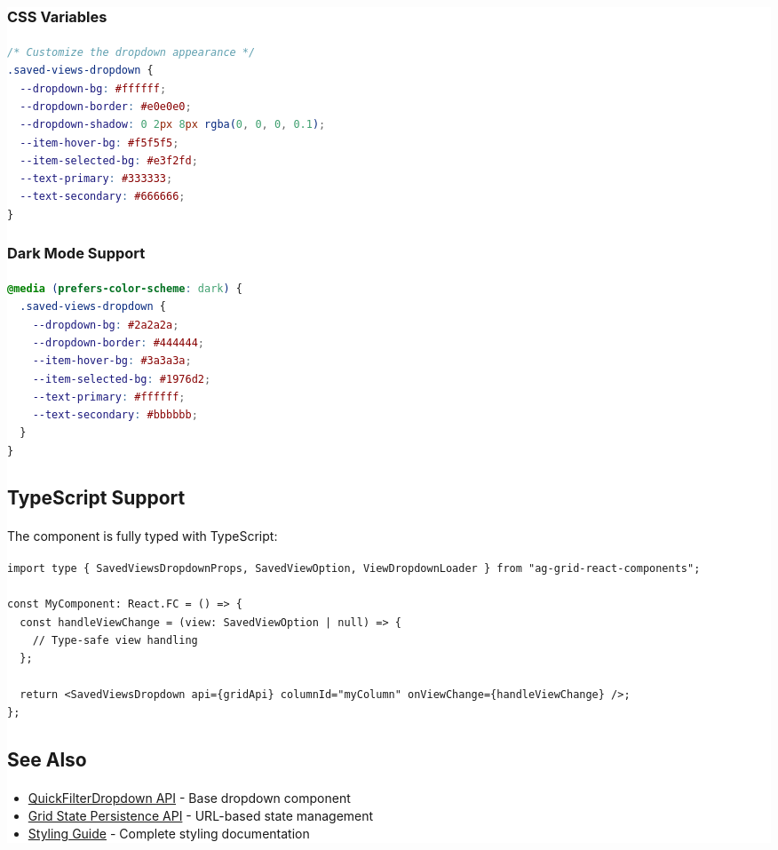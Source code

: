### CSS Variables

```css
/* Customize the dropdown appearance */
.saved-views-dropdown {
  --dropdown-bg: #ffffff;
  --dropdown-border: #e0e0e0;
  --dropdown-shadow: 0 2px 8px rgba(0, 0, 0, 0.1);
  --item-hover-bg: #f5f5f5;
  --item-selected-bg: #e3f2fd;
  --text-primary: #333333;
  --text-secondary: #666666;
}
```

### Dark Mode Support

```css
@media (prefers-color-scheme: dark) {
  .saved-views-dropdown {
    --dropdown-bg: #2a2a2a;
    --dropdown-border: #444444;
    --item-hover-bg: #3a3a3a;
    --item-selected-bg: #1976d2;
    --text-primary: #ffffff;
    --text-secondary: #bbbbbb;
  }
}
```

## TypeScript Support

The component is fully typed with TypeScript:

```tsx
import type { SavedViewsDropdownProps, SavedViewOption, ViewDropdownLoader } from "ag-grid-react-components";

const MyComponent: React.FC = () => {
  const handleViewChange = (view: SavedViewOption | null) => {
    // Type-safe view handling
  };

  return <SavedViewsDropdown api={gridApi} columnId="myColumn" onViewChange={handleViewChange} />;
};
```

## See Also

- [QuickFilterDropdown API](./QUICKFILTERDROPDOWN_API.md) - Base dropdown component
- [Grid State Persistence API](./GRIDSTATE_API.md) - URL-based state management
- [Styling Guide](./STYLING_GUIDE.md) - Complete styling documentation
